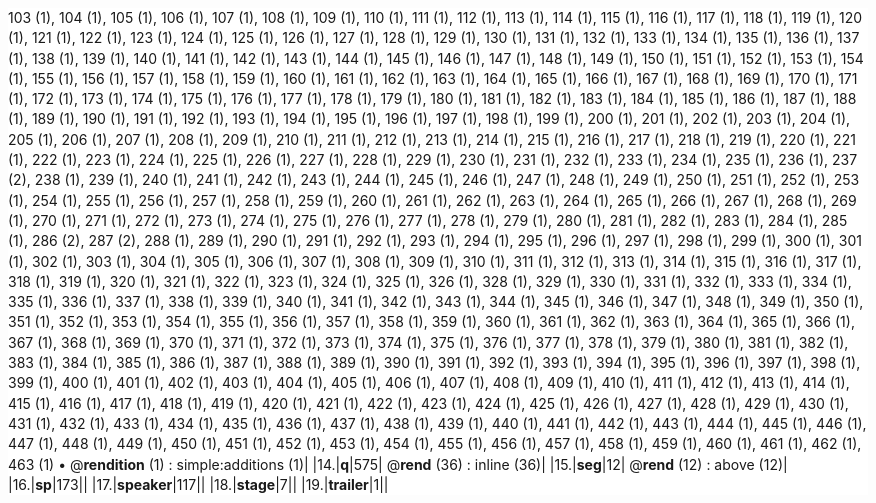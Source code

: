 103 (1), 104 (1), 105 (1), 106 (1), 107 (1), 108 (1), 109 (1), 110 (1), 111 (1), 112 (1), 113 (1), 114 (1), 115 (1), 116 (1), 117 (1), 118 (1), 119 (1), 120 (1), 121 (1), 122 (1), 123 (1), 124 (1), 125 (1), 126 (1), 127 (1), 128 (1), 129 (1), 130 (1), 131 (1), 132 (1), 133 (1), 134 (1), 135 (1), 136 (1), 137 (1), 138 (1), 139 (1), 140 (1), 141 (1), 142 (1), 143 (1), 144 (1), 145 (1), 146 (1), 147 (1), 148 (1), 149 (1), 150 (1), 151 (1), 152 (1), 153 (1), 154 (1), 155 (1), 156 (1), 157 (1), 158 (1), 159 (1), 160 (1), 161 (1), 162 (1), 163 (1), 164 (1), 165 (1), 166 (1), 167 (1), 168 (1), 169 (1), 170 (1), 171 (1), 172 (1), 173 (1), 174 (1), 175 (1), 176 (1), 177 (1), 178 (1), 179 (1), 180 (1), 181 (1), 182 (1), 183 (1), 184 (1), 185 (1), 186 (1), 187 (1), 188 (1), 189 (1), 190 (1), 191 (1), 192 (1), 193 (1), 194 (1), 195 (1), 196 (1), 197 (1), 198 (1), 199 (1), 200 (1), 201 (1), 202 (1), 203 (1), 204 (1), 205 (1), 206 (1), 207 (1), 208 (1), 209 (1), 210 (1), 211 (1), 212 (1), 213 (1), 214 (1), 215 (1), 216 (1), 217 (1), 218 (1), 219 (1), 220 (1), 221 (1), 222 (1), 223 (1), 224 (1), 225 (1), 226 (1), 227 (1), 228 (1), 229 (1), 230 (1), 231 (1), 232 (1), 233 (1), 234 (1), 235 (1), 236 (1), 237 (2), 238 (1), 239 (1), 240 (1), 241 (1), 242 (1), 243 (1), 244 (1), 245 (1), 246 (1), 247 (1), 248 (1), 249 (1), 250 (1), 251 (1), 252 (1), 253 (1), 254 (1), 255 (1), 256 (1), 257 (1), 258 (1), 259 (1), 260 (1), 261 (1), 262 (1), 263 (1), 264 (1), 265 (1), 266 (1), 267 (1), 268 (1), 269 (1), 270 (1), 271 (1), 272 (1), 273 (1), 274 (1), 275 (1), 276 (1), 277 (1), 278 (1), 279 (1), 280 (1), 281 (1), 282 (1), 283 (1), 284 (1), 285 (1), 286 (2), 287 (2), 288 (1), 289 (1), 290 (1), 291 (1), 292 (1), 293 (1), 294 (1), 295 (1), 296 (1), 297 (1), 298 (1), 299 (1), 300 (1), 301 (1), 302 (1), 303 (1), 304 (1), 305 (1), 306 (1), 307 (1), 308 (1), 309 (1), 310 (1), 311 (1), 312 (1), 313 (1), 314 (1), 315 (1), 316 (1), 317 (1), 318 (1), 319 (1), 320 (1), 321 (1), 322 (1), 323 (1), 324 (1), 325 (1), 326 (1), 328 (1), 329 (1), 330 (1), 331 (1), 332 (1), 333 (1), 334 (1), 335 (1), 336 (1), 337 (1), 338 (1), 339 (1), 340 (1), 341 (1), 342 (1), 343 (1), 344 (1), 345 (1), 346 (1), 347 (1), 348 (1), 349 (1), 350 (1), 351 (1), 352 (1), 353 (1), 354 (1), 355 (1), 356 (1), 357 (1), 358 (1), 359 (1), 360 (1), 361 (1), 362 (1), 363 (1), 364 (1), 365 (1), 366 (1), 367 (1), 368 (1), 369 (1), 370 (1), 371 (1), 372 (1), 373 (1), 374 (1), 375 (1), 376 (1), 377 (1), 378 (1), 379 (1), 380 (1), 381 (1), 382 (1), 383 (1), 384 (1), 385 (1), 386 (1), 387 (1), 388 (1), 389 (1), 390 (1), 391 (1), 392 (1), 393 (1), 394 (1), 395 (1), 396 (1), 397 (1), 398 (1), 399 (1), 400 (1), 401 (1), 402 (1), 403 (1), 404 (1), 405 (1), 406 (1), 407 (1), 408 (1), 409 (1), 410 (1), 411 (1), 412 (1), 413 (1), 414 (1), 415 (1), 416 (1), 417 (1), 418 (1), 419 (1), 420 (1), 421 (1), 422 (1), 423 (1), 424 (1), 425 (1), 426 (1), 427 (1), 428 (1), 429 (1), 430 (1), 431 (1), 432 (1), 433 (1), 434 (1), 435 (1), 436 (1), 437 (1), 438 (1), 439 (1), 440 (1), 441 (1), 442 (1), 443 (1), 444 (1), 445 (1), 446 (1), 447 (1), 448 (1), 449 (1), 450 (1), 451 (1), 452 (1), 453 (1), 454 (1), 455 (1), 456 (1), 457 (1), 458 (1), 459 (1), 460 (1), 461 (1), 462 (1), 463 (1)  •  @__rendition__ (1) : simple:additions (1)|
|14.|__q__|575| @__rend__ (36) : inline (36)|
|15.|__seg__|12| @__rend__ (12) : above (12)|
|16.|__sp__|173||
|17.|__speaker__|117||
|18.|__stage__|7||
|19.|__trailer__|1||
